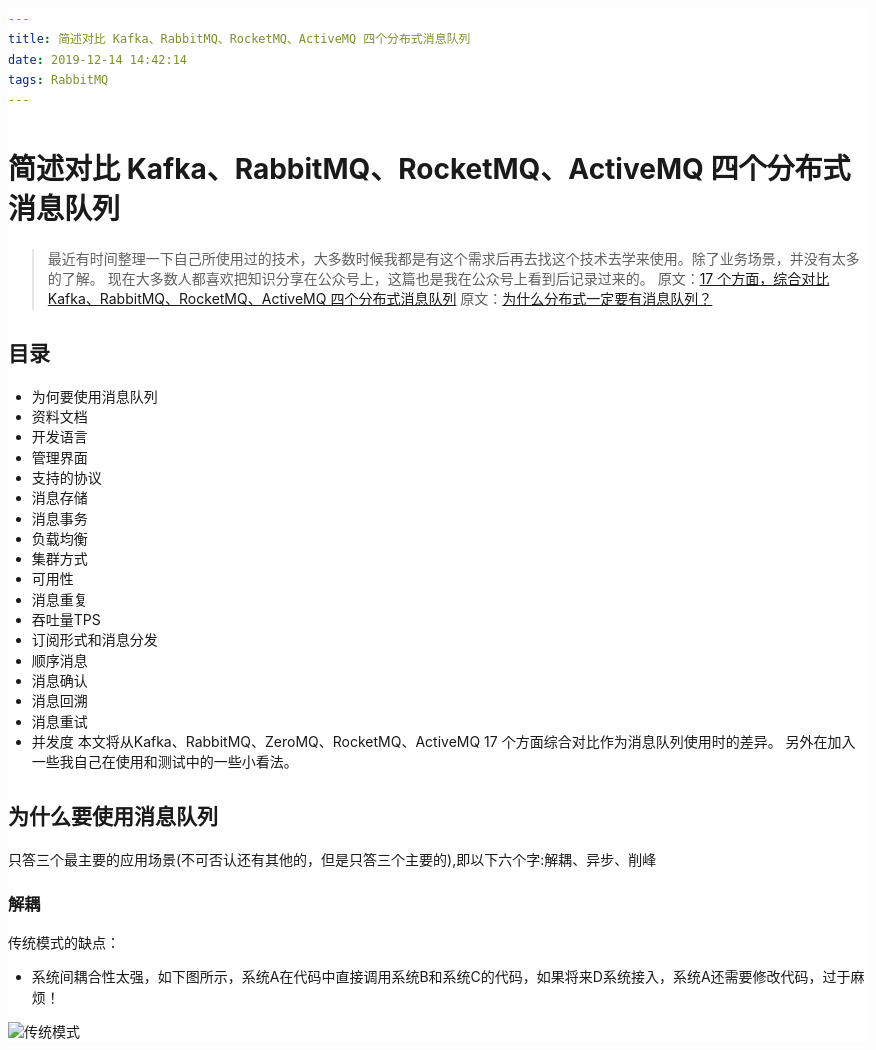 ```yaml
---
title: 简述对比 Kafka、RabbitMQ、RocketMQ、ActiveMQ 四个分布式消息队列
date: 2019-12-14 14:42:14
tags: RabbitMQ
---
```


# 简述对比 Kafka、RabbitMQ、RocketMQ、ActiveMQ 四个分布式消息队列
> 最近有时间整理一下自己所使用过的技术，大多数时候我都是有这个需求后再去找这个技术去学来使用。除了业务场景，并没有太多的了解。
> 现在大多数人都喜欢把知识分享在公众号上，这篇也是我在公众号上看到后记录过来的。
> 原文：[17 个方面，综合对比 Kafka、RabbitMQ、RocketMQ、ActiveMQ 四个分布式消息队列](https://mp.weixin.qq.com/s?__biz=MzAxNjk4ODE4OQ==&mid=2247487283&idx=1&sn=e03ca118ef257ea91e3c9d0178e6037f&chksm=9bed2e41ac9aa75764df6bd037312d0bc6ae051147d47742c914495f245d2af19bc58afed5aa&scene=21#wechat_redirect)
> 原文：[为什么分布式一定要有消息队列？](https://blog.csdn.net/mrs_haining/article/details/80625833)



## 目录
- 为何要使用消息队列
- 资料文档
- 开发语言
- 管理界面
- 支持的协议
- 消息存储
- 消息事务
- 负载均衡
- 集群方式
- 可用性
- 消息重复
- 吞吐量TPS
- 订阅形式和消息分发
- 顺序消息
- 消息确认
- 消息回溯
- 消息重试
- 并发度
本文将从Kafka、RabbitMQ、ZeroMQ、RocketMQ、ActiveMQ 17 个方面综合对比作为消息队列使用时的差异。
另外在加入一些我自己在使用和测试中的一些小看法。

## 为什么要使用消息队列
只答三个最主要的应用场景(不可否认还有其他的，但是只答三个主要的),即以下六个字:解耦、异步、削峰

### 解耦

传统模式的缺点：

- 系统间耦合性太强，如下图所示，系统A在代码中直接调用系统B和系统C的代码，如果将来D系统接入，系统A还需要修改代码，过于麻烦！

![传统模式](b1.png)
